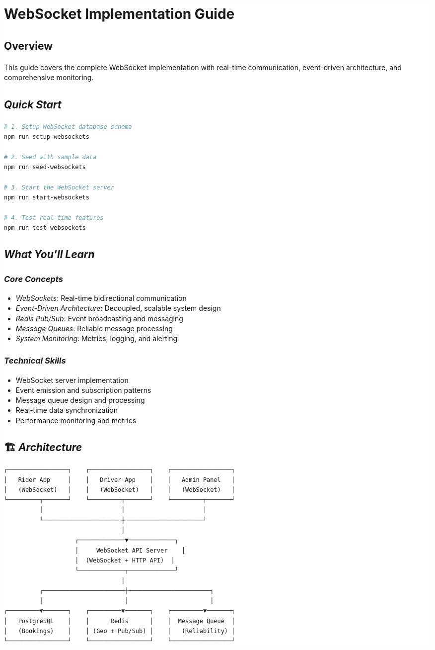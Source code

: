 # WebSocket Implementation Guide

## Overview

This guide covers the complete WebSocket implementation with real-time communication, event-driven architecture, and comprehensive monitoring.

##  *Quick Start*

```bash
# 1. Setup WebSocket database schema
npm run setup-websockets

# 2. Seed with sample data
npm run seed-websockets

# 3. Start the WebSocket server
npm run start-websockets

# 4. Test real-time features
npm run test-websockets
```

##  *What You'll Learn*

### *Core Concepts*
- *WebSockets*: Real-time bidirectional communication
- *Event-Driven Architecture*: Decoupled, scalable system design
- *Redis Pub/Sub*: Event broadcasting and messaging
- *Message Queues*: Reliable message processing
- *System Monitoring*: Metrics, logging, and alerting

### *Technical Skills*
- WebSocket server implementation
- Event emission and subscription patterns
- Message queue design and processing
- Real-time data synchronization
- Performance monitoring and metrics

## 🏗 *Architecture*

```
┌─────────────────┐    ┌─────────────────┐    ┌─────────────────┐
│   Rider App     │    │   Driver App    │    │   Admin Panel   │
│   (WebSocket)   │    │   (WebSocket)   │    │   (WebSocket)   │
└─────────┬───────┘    └─────────┬───────┘    └─────────┬───────┘
          │                      │                      │
          └──────────────────────┼──────────────────────┘
                                 │
                    ┌─────────────▼─────────────┐
                    │     WebSocket API Server    │
                    │  (WebSocket + HTTP API)  │
                    └─────────────┬─────────────┘
                                 │
          ┌───────────────────────┼───────────────────────┐
          │                       │                       │
┌─────────▼───────┐    ┌─────────▼───────┐    ┌─────────▼───────┐
│   PostgreSQL    │    │      Redis      │    │  Message Queue  │
│   (Bookings)    │    │ (Geo + Pub/Sub) │    │   (Reliability) │
└─────────────────┘    └─────────────────┘    └─────────────────┘
```